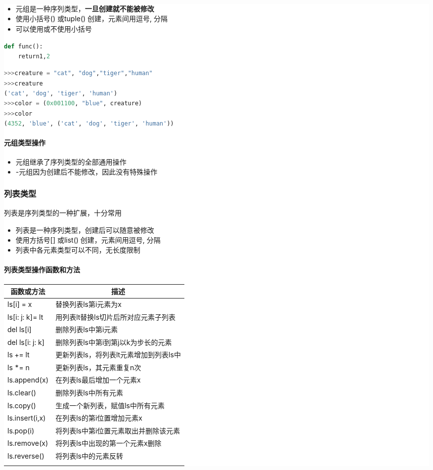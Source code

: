 - 元组是一种序列类型，**一旦创建就不能被修改**
- 使用小括号() 或tuple() 创建，元素间用逗号, 分隔
- 可以使用或不使用小括号

```python
def func():
	return1,2
```

```python
>>>creature = "cat", "dog","tiger","human"
>>>creature
('cat', 'dog', 'tiger', 'human')
>>>color = (0x001100, "blue", creature)
>>>color
(4352, 'blue', ('cat', 'dog', 'tiger', 'human'))
```

#### 元组类型操作
- 元组继承了序列类型的全部通用操作
- -元组因为创建后不能修改，因此没有特殊操作

### 列表类型

列表是序列类型的一种扩展，十分常用

- 列表是一种序列类型，创建后可以随意被修改
- 使用方括号[] 或list() 创建，元素间用逗号, 分隔
- 列表中各元素类型可以不同，无长度限制

#### 列表类型操作函数和方法

| 函数或方法      | 描述                                   |
| --------------- | -------------------------------------- |
| ls[i] = x       | 替换列表ls第i元素为x                   |
| ls[i: j: k]= lt | 用列表lt替换ls切片后所对应元素子列表   |
| del ls[i]       | 删除列表ls中第i元素                    |
| del ls[i: j: k] | 删除列表ls中第i到第j以k为步长的元素    |
| ls += lt        | 更新列表ls，将列表lt元素增加到列表ls中 |
| ls *= n         | 更新列表ls，其元素重复n次              |
| ls.append(x)    | 在列表ls最后增加一个元素x              |
| ls.clear()      | 删除列表ls中所有元素                   |
| ls.copy()       | 生成一个新列表，赋值ls中所有元素       |
| ls.insert(i,x)  | 在列表ls的第i位置增加元素x             |
| ls.pop(i)       | 将列表ls中第i位置元素取出并删除该元素  |
| ls.remove(x)    | 将列表ls中出现的第一个元素x删除        |
| ls.reverse()    | 将列表ls中的元素反转                   |
|                 |                                        |
